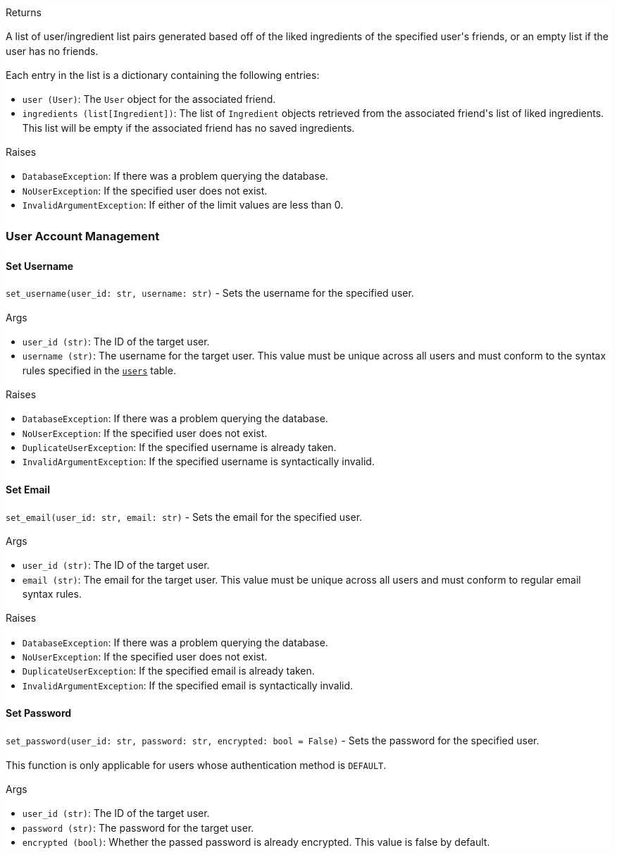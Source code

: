 Returns

A list of user/ingredient list pairs generated based off of the liked ingredients of the specified user's friends, or an empty list if the user has no friends.

Each entry in the list is a dictionary containing the following entries:
- `user (User)`: The `User` object for the associated friend.
- `ingredients (list[Ingredient])`: The list of `Ingredient` objects retrieved from the associated friend's list of liked ingredients. This list will be empty if the associated friend has no saved ingredients.

Raises
- `DatabaseException`: If there was a problem querying the database.
- `NoUserException`: If the specified user does not exist.
- `InvalidArgumentException`: If either of the limit values are less than 0.

### User Account Management
#### Set Username
`set_username(user_id: str, username: str)` - Sets the username for the specified user.

Args
- `user_id (str)`: The ID of the target user.
- `username (str)`: The username for the target user. This value must be unique across all users and must conform to the syntax rules specified in the [`users`](#users) table.

Raises
- `DatabaseException`: If there was a problem querying the database.
- `NoUserException`: If the specified user does not exist.
- `DuplicateUserException`: If the specified username is already taken.
- `InvalidArgumentException`: If the specified username is syntactically invalid.

#### Set Email
`set_email(user_id: str, email: str)` - Sets the email for the specified user.

Args
- `user_id (str)`: The ID of the target user.
- `email (str)`: The email for the target user. This value must be unique across all users and must conform to regular email syntax rules.

Raises
- `DatabaseException`: If there was a problem querying the database.
- `NoUserException`: If the specified user does not exist.
- `DuplicateUserException`: If the specified email is already taken.
- `InvalidArgumentException`: If the specified email is syntactically invalid.

#### Set Password
`set_password(user_id: str, password: str, encrypted: bool = False)` - Sets the password for the specified user.

This function is only applicable for users whose authentication method is `DEFAULT`.

Args
- `user_id (str)`: The ID of the target user.
- `password (str)`: The password for the target user.
- `encrypted (bool)`: Whether the passed password is already encrypted. This value is false by default.
